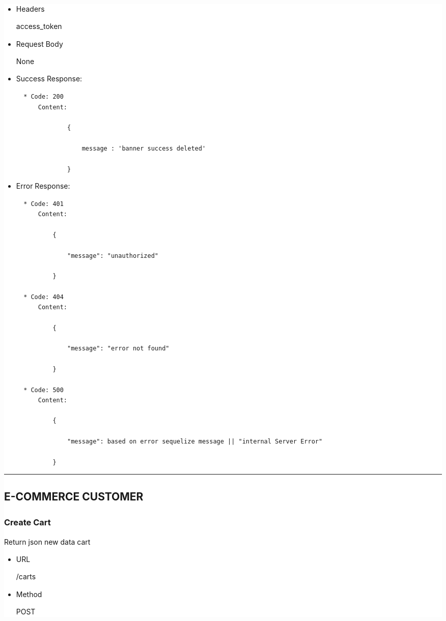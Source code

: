 * Headers
	
	access_token

* Request Body

	None
	
* Success Response:

		* Code: 200
			Content:

					{

						message : 'banner success deleted'
						
					}
					
* Error Response:

		* Code: 401
			Content:

				{

					"message": "unauthorized"
					
				}

		* Code: 404
			Content:

				{

					"message": "error not found"
					
				}

		* Code: 500
			Content:

				{

					"message": based on error sequelize message || "internal Server Error"

				}
---

## E-COMMERCE CUSTOMER
### Create Cart

Return json new data cart

* URL
		
	/carts
		
* Method
	
	POST
